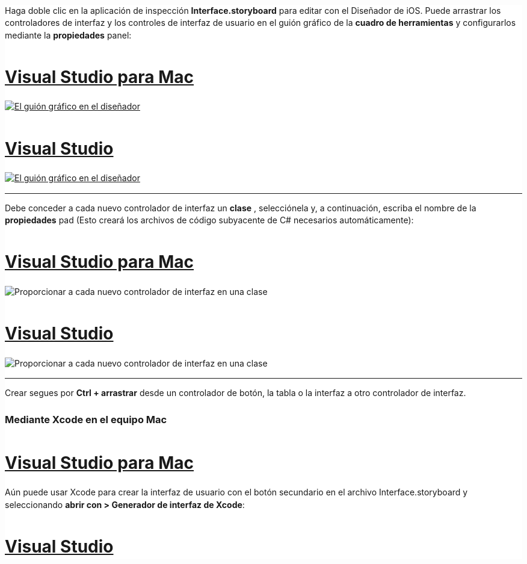 Haga doble clic en la aplicación de inspección **Interface.storyboard** para editar con el Diseñador de iOS. Puede arrastrar los controladores de interfaz y los controles de interfaz de usuario en el guión gráfico de la **cuadro de herramientas** y configurarlos mediante la **propiedades** panel:

# <a name="visual-studio-for-mactabvsmac"></a>[Visual Studio para Mac](#tab/vsmac)

[![](installation-images/iosdesigner-sml.png "El guión gráfico en el diseñador")](installation-images/iosdesigner.png#lightbox)

# <a name="visual-studiotabvswin"></a>[Visual Studio](#tab/vswin)

[![](installation-images/iosdesigner-sml-vs.png "El guión gráfico en el diseñador")](installation-images/iosdesigner-vs.png#lightbox)

-----

Debe conceder a cada nuevo controlador de interfaz un **clase** , selecciónela y, a continuación, escriba el nombre de la **propiedades** pad (Esto creará los archivos de código subyacente de C# necesarios automáticamente):

# <a name="visual-studio-for-mactabvsmac"></a>[Visual Studio para Mac](#tab/vsmac)

![](installation-images/iosdesigner-classname.png "Proporcionar a cada nuevo controlador de interfaz en una clase")

# <a name="visual-studiotabvswin"></a>[Visual Studio](#tab/vswin)

![](installation-images/iosdesigner-classname-vs.png "Proporcionar a cada nuevo controlador de interfaz en una clase")

-----

Crear segues por **Ctrl + arrastrar** desde un controlador de botón, la tabla o la interfaz a otro controlador de interfaz.


### <a name="using-xcode-on-the-mac"></a>Mediante Xcode en el equipo Mac

# <a name="visual-studio-for-mactabvsmac"></a>[Visual Studio para Mac](#tab/vsmac)

Aún puede usar Xcode para crear la interfaz de usuario con el botón secundario en el archivo Interface.storyboard y seleccionando **abrir con > Generador de interfaz de Xcode**:

# <a name="visual-studiotabvswin"></a>[Visual Studio](#tab/vswin)
